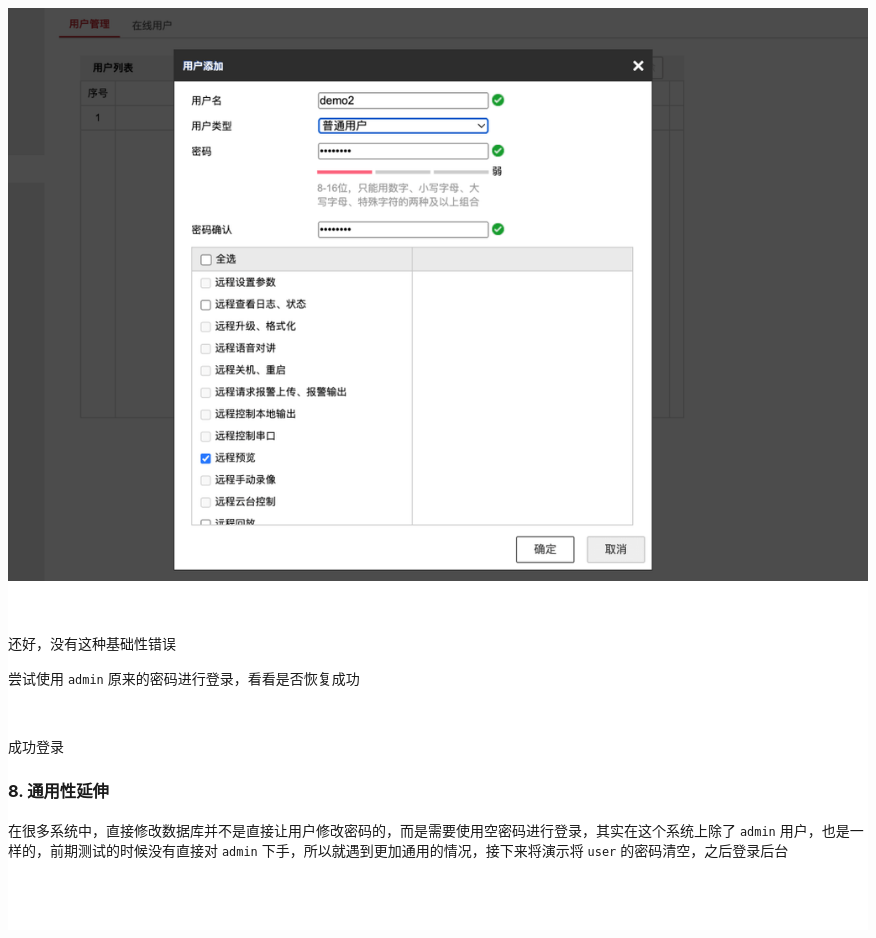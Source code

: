 ![图片](assets/1710993392-576e9fc6569b1683158cdca82aab1318.png)

![图片](assets/1710993392-37d80127b73f829661c0d17b431e0b18.svg)

还好，没有这种基础性错误

尝试使用 `admin` 原来的密码进行登录，看看是否恢复成功

![图片](assets/1710993392-37d80127b73f829661c0d17b431e0b18.svg)

成功登录

### 8\. 通用性延伸

在很多系统中，直接修改数据库并不是直接让用户修改密码的，而是需要使用空密码进行登录，其实在这个系统上除了 `admin` 用户，也是一样的，前期测试的时候没有直接对 `admin` 下手，所以就遇到更加通用的情况，接下来将演示将 `user` 的密码清空，之后登录后台

![图片](assets/1710993392-37d80127b73f829661c0d17b431e0b18.svg)

![图片](assets/1710993392-37d80127b73f829661c0d17b431e0b18.svg)
